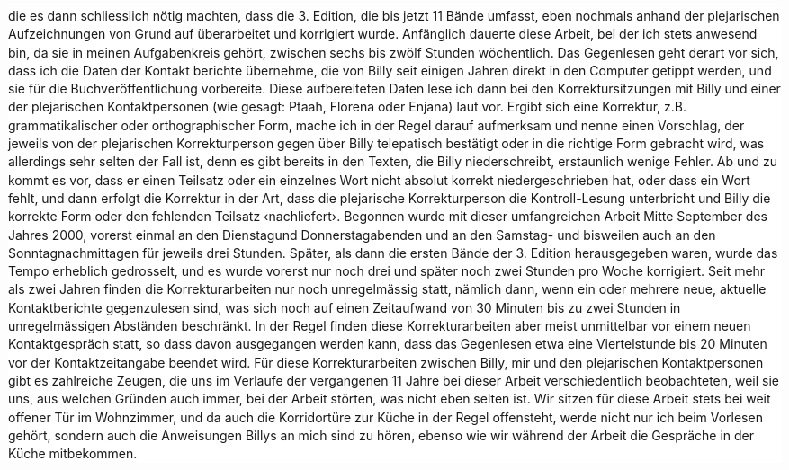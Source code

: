 die es dann schliesslich nötig machten, dass die 3. Edition, die bis jetzt 11 Bände umfasst, eben nochmals
anhand der plejarischen Aufzeichnungen von Grund auf überarbeitet und korrigiert wurde. Anfänglich
dauerte diese Arbeit, bei der ich stets anwesend bin, da sie in meinen Aufgabenkreis gehört, zwischen
sechs bis zwölf Stunden wöchentlich. Das Gegenlesen geht derart vor sich, dass ich die Daten der Kontakt berichte übernehme, die von Billy seit einigen Jahren direkt in den Computer getippt werden, und sie für
die Buchveröffentlichung vorbereite. Diese aufbereiteten Daten lese ich dann bei den Korrektursitzungen
mit Billy und einer der plejarischen Kontaktpersonen (wie gesagt: Ptaah, Florena oder Enjana) laut vor.
Ergibt sich eine Korrektur, z.B. grammatikalischer oder orthographischer Form, mache ich in der Regel
darauf aufmerksam und nenne einen Vorschlag, der jeweils von der plejarischen Korrekturperson gegen über Billy telepatisch bestätigt oder in die richtige Form gebracht wird, was allerdings sehr selten der Fall
ist, denn es gibt bereits in den Texten, die Billy niederschreibt, erstaunlich wenige Fehler. Ab und zu kommt
es vor, dass er einen Teilsatz oder ein einzelnes Wort nicht absolut korrekt niedergeschrieben hat, oder
dass ein Wort fehlt, und dann erfolgt die Korrektur in der Art, dass die plejarische Korrekturperson die
Kontroll-Lesung unterbricht und Billy die korrekte Form oder den fehlenden Teilsatz ‹nachliefert›. Begonnen
wurde mit dieser umfangreichen Arbeit Mitte September des Jahres 2000, vorerst einmal an den Dienstagund Donnerstagabenden und an den Samstag- und bisweilen auch an den Sonntagnachmittagen für
jeweils drei Stunden. Später, als dann die ersten Bände der 3. Edition herausgegeben waren, wurde das
Tempo erheblich gedrosselt, und es wurde vorerst nur noch drei und später noch zwei Stunden pro Woche
korrigiert. Seit mehr als zwei Jahren finden die Korrekturarbeiten nur noch unregelmässig statt, nämlich
dann, wenn ein oder mehrere neue, aktuelle Kontaktberichte gegenzulesen sind, was sich noch auf einen
Zeitaufwand von 30 Minuten bis zu zwei Stunden in unregelmässigen Abständen beschränkt. In der Regel
finden diese Korrekturarbeiten aber meist unmittelbar vor einem neuen Kontaktgespräch statt, so dass
davon ausgegangen werden kann, dass das Gegenlesen etwa eine Viertelstunde bis 20 Minuten vor der
Kontaktzeitangabe beendet wird.
Für diese Korrekturarbeiten zwischen Billy, mir und den plejarischen Kontaktpersonen gibt es zahlreiche
Zeugen, die uns im Verlaufe der vergangenen 11 Jahre bei dieser Arbeit verschiedentlich beobachteten,
weil sie uns, aus welchen Gründen auch immer, bei der Arbeit störten, was nicht eben selten ist. Wir sitzen
für diese Arbeit stets bei weit offener Tür im Wohnzimmer, und da auch die Korridortüre zur Küche in der
Regel offensteht, werde nicht nur ich beim Vorlesen gehört, sondern auch die Anweisungen Billys an mich
sind zu hören, ebenso wie wir während der Arbeit die Gespräche in der Küche mitbekommen.
